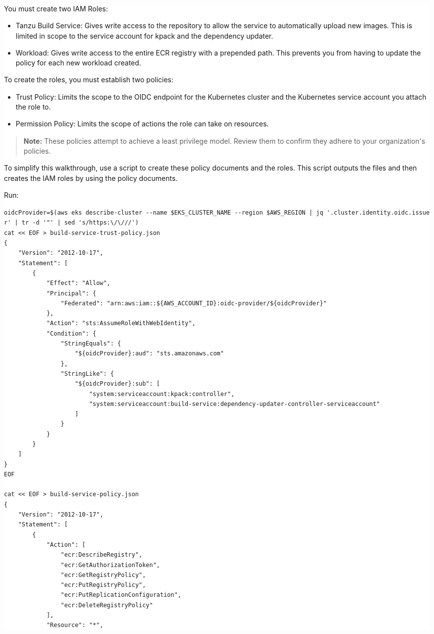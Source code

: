 You must create two IAM Roles:

- Tanzu Build Service: Gives write access to the repository to allow the service to automatically upload new images.  This is limited in scope to the service account for kpack and the dependency updater.

- Workload: Gives write access to the entire ECR registry with a prepended path.  This prevents you from having to update the policy for each new workload created.

To create the roles, you must establish two policies:

- Trust Policy: Limits the scope to the OIDC endpoint for the Kubernetes cluster and the Kubernetes service account you attach the role to.

- Permission Policy: Limits the scope of actions the role can take on resources.

>**Note:** These policies attempt to achieve a least privilege model. Review them to confirm they adhere to your organization's policies.

To simplify this walkthrough, use a script to create these policy documents and the roles. This script outputs the files and then creates the IAM roles by using the policy documents.

Run:

```console
oidcProvider=$(aws eks describe-cluster --name $EKS_CLUSTER_NAME --region $AWS_REGION | jq '.cluster.identity.oidc.issuer' | tr -d '"' | sed 's/https:\/\///')
cat << EOF > build-service-trust-policy.json
{
    "Version": "2012-10-17",
    "Statement": [
        {
            "Effect": "Allow",
            "Principal": {
                "Federated": "arn:aws:iam::${AWS_ACCOUNT_ID}:oidc-provider/${oidcProvider}"
            },
            "Action": "sts:AssumeRoleWithWebIdentity",
            "Condition": {
                "StringEquals": {
                    "${oidcProvider}:aud": "sts.amazonaws.com"
                },
                "StringLike": {
                    "${oidcProvider}:sub": [
                        "system:serviceaccount:kpack:controller",
                        "system:serviceaccount:build-service:dependency-updater-controller-serviceaccount"
                    ]
                }
            }
        }
    ]
}
EOF

cat << EOF > build-service-policy.json
{
    "Version": "2012-10-17",
    "Statement": [
        {
            "Action": [
                "ecr:DescribeRegistry",
                "ecr:GetAuthorizationToken",
                "ecr:GetRegistryPolicy",
                "ecr:PutRegistryPolicy",
                "ecr:PutReplicationConfiguration",
                "ecr:DeleteRegistryPolicy"
            ],
            "Resource": "*",
```